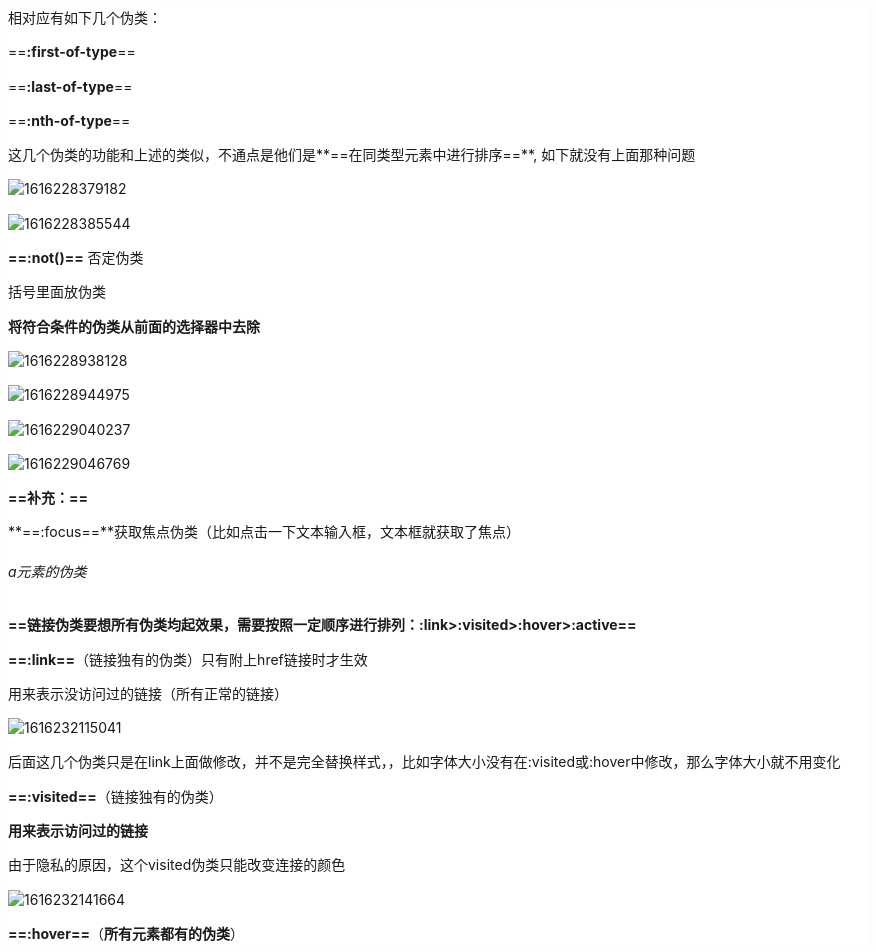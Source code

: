 相对应有如下几个伪类：

==**:first-of-type**==

==**:last-of-type**==

==**:nth-of-type**==

这几个伪类的功能和上述的类似，不通点是他们是**==在同类型元素中进行排序==**,  如下就没有上面那种问题

![1616228379182](C:\Users\无常\AppData\Roaming\Typora\typora-user-images\1616228379182.png)

![1616228385544](C:\Users\无常\AppData\Roaming\Typora\typora-user-images\1616228385544.png)



**==:not()==**   否定伪类

括号里面放伪类

**将符合条件的伪类从前面的选择器中去除**

![1616228938128](C:\Users\无常\AppData\Roaming\Typora\typora-user-images\1616228938128.png)

![1616228944975](C:\Users\无常\AppData\Roaming\Typora\typora-user-images\1616228944975.png)



![1616229040237](C:\Users\无常\AppData\Roaming\Typora\typora-user-images\1616229040237.png)

![1616229046769](C:\Users\无常\AppData\Roaming\Typora\typora-user-images\1616229046769.png)

**==补充：==**

**==:focus==**获取焦点伪类（比如点击一下文本输入框，文本框就获取了焦点）





###### a元素的伪类

**==链接伪类要想所有伪类均起效果，需要按照一定顺序进行排列：:link>:visited>:hover>:active==**

**==:link==**（链接独有的伪类）只有附上href链接时才生效

用来表示没访问过的链接（所有正常的链接）

![1616232115041](C:\Users\无常\AppData\Roaming\Typora\typora-user-images\1616232115041.png)

后面这几个伪类只是在link上面做修改，并不是完全替换样式，，比如字体大小没有在:visited或:hover中修改，那么字体大小就不用变化

**==:visited==**（链接独有的伪类）

**用来表示访问过的链接**

由于隐私的原因，这个visited伪类只能改变连接的颜色

![1616232141664](C:\Users\无常\AppData\Roaming\Typora\typora-user-images\1616232141664.png)

**==:hover==**（**所有元素都有的伪类**）
